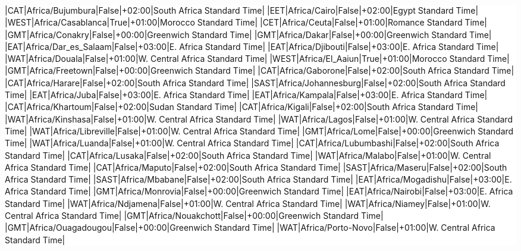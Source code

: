 |CAT|Africa/Bujumbura|False|+02:00|South Africa Standard Time|
|EET|Africa/Cairo|False|+02:00|Egypt Standard Time|
|WEST|Africa/Casablanca|True|+01:00|Morocco Standard Time|
|CET|Africa/Ceuta|False|+01:00|Romance Standard Time|
|GMT|Africa/Conakry|False|+00:00|Greenwich Standard Time|
|GMT|Africa/Dakar|False|+00:00|Greenwich Standard Time|
|EAT|Africa/Dar_es_Salaam|False|+03:00|E. Africa Standard Time|
|EAT|Africa/Djibouti|False|+03:00|E. Africa Standard Time|
|WAT|Africa/Douala|False|+01:00|W. Central Africa Standard Time|
|WEST|Africa/El_Aaiun|True|+01:00|Morocco Standard Time|
|GMT|Africa/Freetown|False|+00:00|Greenwich Standard Time|
|CAT|Africa/Gaborone|False|+02:00|South Africa Standard Time|
|CAT|Africa/Harare|False|+02:00|South Africa Standard Time|
|SAST|Africa/Johannesburg|False|+02:00|South Africa Standard Time|
|EAT|Africa/Juba|False|+03:00|E. Africa Standard Time|
|EAT|Africa/Kampala|False|+03:00|E. Africa Standard Time|
|CAT|Africa/Khartoum|False|+02:00|Sudan Standard Time|
|CAT|Africa/Kigali|False|+02:00|South Africa Standard Time|
|WAT|Africa/Kinshasa|False|+01:00|W. Central Africa Standard Time|
|WAT|Africa/Lagos|False|+01:00|W. Central Africa Standard Time|
|WAT|Africa/Libreville|False|+01:00|W. Central Africa Standard Time|
|GMT|Africa/Lome|False|+00:00|Greenwich Standard Time|
|WAT|Africa/Luanda|False|+01:00|W. Central Africa Standard Time|
|CAT|Africa/Lubumbashi|False|+02:00|South Africa Standard Time|
|CAT|Africa/Lusaka|False|+02:00|South Africa Standard Time|
|WAT|Africa/Malabo|False|+01:00|W. Central Africa Standard Time|
|CAT|Africa/Maputo|False|+02:00|South Africa Standard Time|
|SAST|Africa/Maseru|False|+02:00|South Africa Standard Time|
|SAST|Africa/Mbabane|False|+02:00|South Africa Standard Time|
|EAT|Africa/Mogadishu|False|+03:00|E. Africa Standard Time|
|GMT|Africa/Monrovia|False|+00:00|Greenwich Standard Time|
|EAT|Africa/Nairobi|False|+03:00|E. Africa Standard Time|
|WAT|Africa/Ndjamena|False|+01:00|W. Central Africa Standard Time|
|WAT|Africa/Niamey|False|+01:00|W. Central Africa Standard Time|
|GMT|Africa/Nouakchott|False|+00:00|Greenwich Standard Time|
|GMT|Africa/Ouagadougou|False|+00:00|Greenwich Standard Time|
|WAT|Africa/Porto-Novo|False|+01:00|W. Central Africa Standard Time|